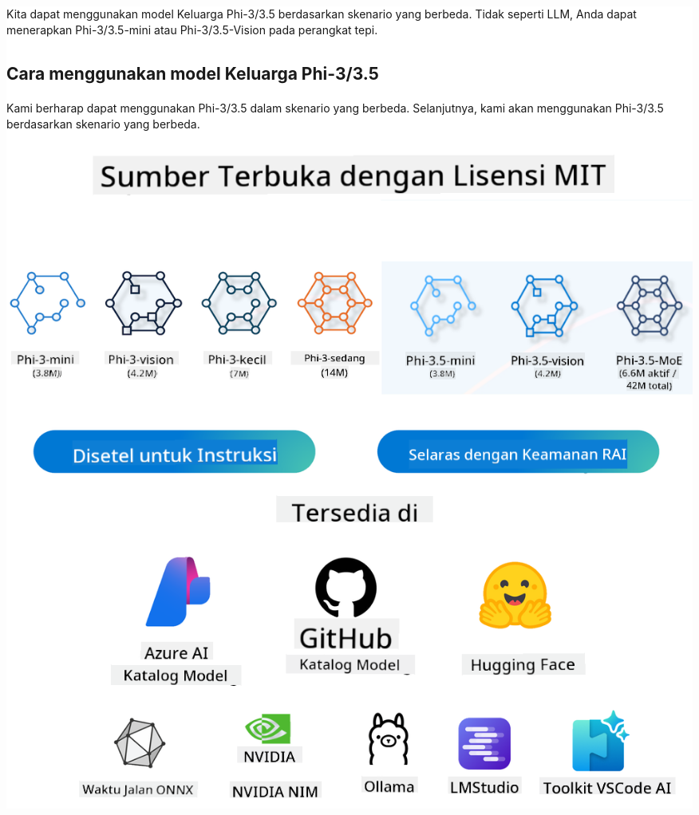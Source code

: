 Kita dapat menggunakan model Keluarga Phi-3/3.5 berdasarkan skenario yang berbeda. Tidak seperti LLM, Anda dapat menerapkan Phi-3/3.5-mini atau Phi-3/3.5-Vision pada perangkat tepi.

## Cara menggunakan model Keluarga Phi-3/3.5

Kami berharap dapat menggunakan Phi-3/3.5 dalam skenario yang berbeda. Selanjutnya, kami akan menggunakan Phi-3/3.5 berdasarkan skenario yang berbeda.

![phi3](../../../translated_images/phi3.031cf9ca915915dbb4e8bc1e2b8e1e93d4d8a865ec4ea6ecdff5847b027a5113.id.png)
